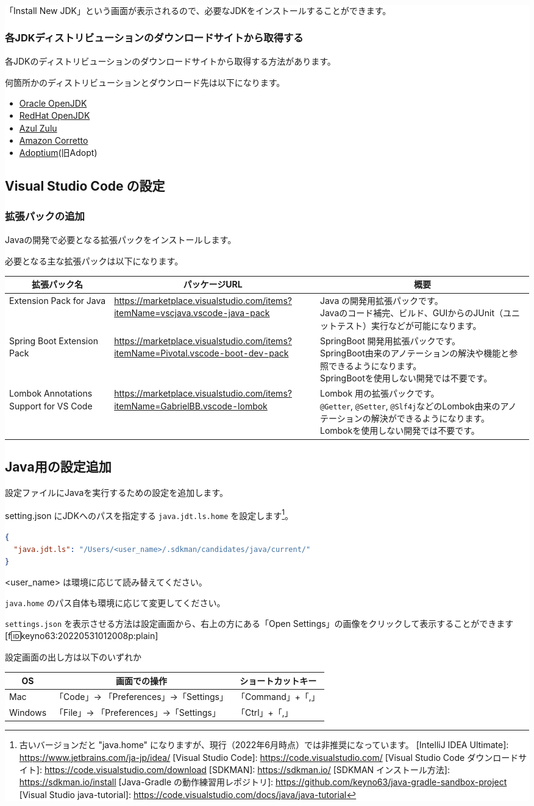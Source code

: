 「Install New JDK」という画面が表示されるので、必要なJDKをインストールすることができます。

### 各JDKディストリビューションのダウンロードサイトから取得する

各JDKのディストリビューションのダウンロードサイトから取得する方法があります。

何箇所かのディストリビューションとダウンロード先は以下になります。

- [Oracle OpenJDK](https://jdk.java.net/)
- [RedHat OpenJDK](https://developers.redhat.com/products/openjdk/download)
- [Azul Zulu](https://www.azul.com/downloads/)
- [Amazon Corretto](https://aws.amazon.com/jp/corretto/)
- [Adoptium](https://adoptium.net/temurin/releases/)(旧Adopt)

## Visual Studio Code の設定
### 拡張パックの追加

Javaの開発で必要となる拡張パックをインストールします。

必要となる主な拡張パックは以下になります。

| 拡張パック名                                 | パッケージURL                                                                         | 概要                                                                                                                |
|----------------------------------------|----------------------------------------------------------------------------------|-------------------------------------------------------------------------------------------------------------------|
| Extension Pack for Java                | https://marketplace.visualstudio.com/items?itemName=vscjava.vscode-java-pack     | Java の開発用拡張パックです。<br/>Javaのコード補完、ビルド、GUIからのJUnit（ユニットテスト）実行などが可能になります。                                            |
| Spring Boot Extension Pack             | https://marketplace.visualstudio.com/items?itemName=Pivotal.vscode-boot-dev-pack | SpringBoot 開発用拡張パックです。<br/>SpringBoot由来のアノテーションの解決や機能と参照できるようになります。<br/>SpringBootを使用しない開発では不要です。                 |
| Lombok Annotations Support for VS Code | https://marketplace.visualstudio.com/items?itemName=GabrielBB.vscode-lombok      | Lombok 用の拡張パックです。<br/>`@Getter`, `@Setter`, `@Slf4j`などのLombok由来のアノテーションの解決ができるようになります。<br/>Lombokを使用しない開発では不要です。  |

## Java用の設定追加

設定ファイルにJavaを実行するための設定を追加します。

setting.json にJDKへのパスを指定する `java.jdt.ls.home` を設定します[^2]。

```json
{
  "java.jdt.ls": "/Users/<user_name>/.sdkman/candidates/java/current/"
}
```
<user_name> は環境に応じて読み替えてください。

`java.home` のパス自体も環境に応じて変更してください。

`settings.json` を表示させる方法は設定画面から、右上の方にある「Open Settings」の画像をクリックして表示することができます
[f:id:keyno63:20220531012008p:plain]

設定画面の出し方は以下のいずれか

| OS      | 画面での操作                             | ショートカットキー     |
|---------|------------------------------------|---------------|
| Mac     | 「Code」-> 「Preferences」->「Settings」 | 「Command」+「,」 |
| Windows | 「File」-> 「Preferences」->「Settings」 | 「Ctrl」+「,」    |


[^1]: IntelliJ IDEA のインストール、設定方法。および使い方が気になる方は [プロになるJava](https://www.amazon.co.jp/dp/B09VK3FTDM) を参考にしてみてください
[^2]: 古いバージョンだと "java.home" になりますが、現行（2022年6月時点）では非推奨になっています。
[IntelliJ IDEA Ultimate]: https://www.jetbrains.com/ja-jp/idea/
[Visual Studio Code]: https://code.visualstudio.com/
[Visual Studio Code ダウンロードサイト]: https://code.visualstudio.com/download
[SDKMAN]: https://sdkman.io/
[SDKMAN インストール方法]: https://sdkman.io/install
[Java-Gradle の動作練習用レポジトリ]: https://github.com/keyno63/java-gradle-sandbox-project
[Visual Studio java-tutorial]: https://code.visualstudio.com/docs/java/java-tutorial